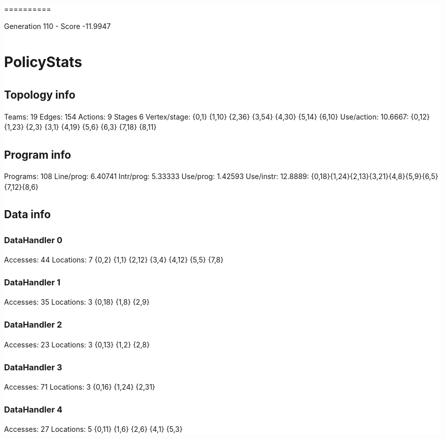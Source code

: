 
==========

Generation 110 - Score -11.9947

# PolicyStats
## Topology info
Teams:		19
Edges:		154
Actions:	9
Stages		6
Vertex/stage:	{0,1} {1,10} {2,36} {3,54} {4,30} {5,14} {6,10} 
Use/action:	10.6667: {0,12} {1,23} {2,3} {3,1} {4,19} {5,6} {6,3} {7,18} {8,11} 

## Program info
Programs:	108
Line/prog:	6.40741
Intr/prog:	5.33333
Use/prog:	1.42593
Use/instr:	12.8889: {0,18}{1,24}{2,13}{3,21}{4,8}{5,9}{6,5}{7,12}{8,6}

## Data info

### DataHandler 0
Accesses:	44
Locations:	7
{0,2} {1,1} {2,12} {3,4} {4,12} {5,5} {7,8} 

### DataHandler 1
Accesses:	35
Locations:	3
{0,18} {1,8} {2,9} 

### DataHandler 2
Accesses:	23
Locations:	3
{0,13} {1,2} {2,8} 

### DataHandler 3
Accesses:	71
Locations:	3
{0,16} {1,24} {2,31} 

### DataHandler 4
Accesses:	27
Locations:	5
{0,11} {1,6} {2,6} {4,1} {5,3} 
